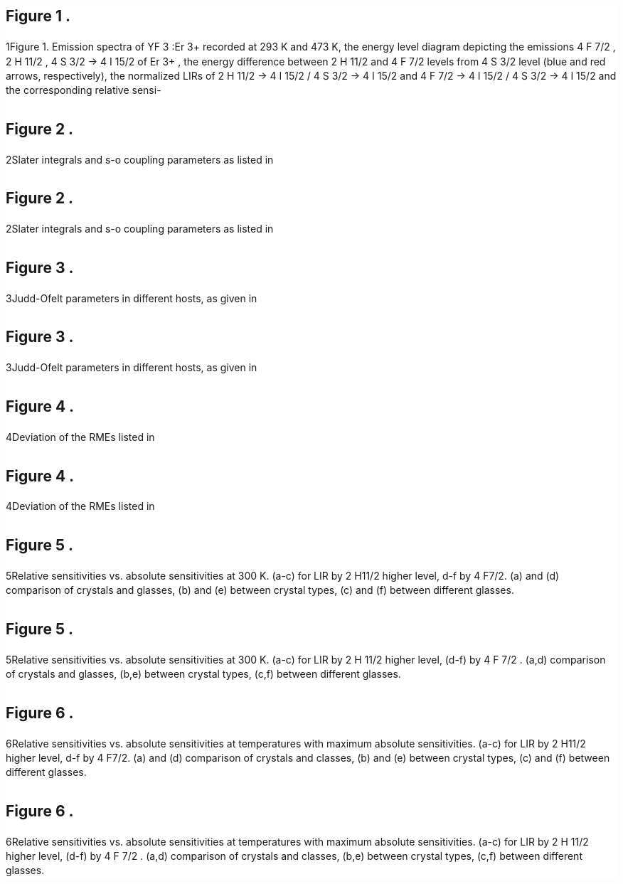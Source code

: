 ## Figure 1 .
1Figure 1. Emission spectra of YF 3 :Er 3+ recorded at 293 K and 473 K, the energy level diagram depicting the emissions 4 F 7/2 , 2 H 11/2 , 4 S 3/2 → 4 I 15/2 of Er 3+ , the energy difference between 2 H 11/2 and 4 F 7/2 levels from 4 S 3/2 level (blue and red arrows, respectively), the normalized LIRs of 2 H 11/2 → 4 I 15/2 / 4 S 3/2 → 4 I 15/2 and 4 F 7/2 → 4 I 15/2 / 4 S 3/2 → 4 I 15/2 and the corresponding relative sensi-

## Figure 2 .
2Slater integrals and s-o coupling parameters as listed in

## Figure 2 .
2Slater integrals and s-o coupling parameters as listed in

## Figure 3 .
3Judd-Ofelt parameters in different hosts, as given in

## Figure 3 .
3Judd-Ofelt parameters in different hosts, as given in

## Figure 4 .
4Deviation of the RMEs listed in

## Figure 4 .
4Deviation of the RMEs listed in

## Figure 5 .
5Relative sensitivities vs. absolute sensitivities at 300 K. (a-c) for LIR by 2 H11/2 higher level, d-f by 4 F7/2. (a) and (d) comparison of crystals and glasses, (b) and (e) between crystal types, (c) and (f) between different glasses.

## Figure 5 .
5Relative sensitivities vs. absolute sensitivities at 300 K. (a-c) for LIR by 2 H 11/2 higher level, (d-f) by 4 F 7/2 . (a,d) comparison of crystals and glasses, (b,e) between crystal types, (c,f) between different glasses.

## Figure 6 .
6Relative sensitivities vs. absolute sensitivities at temperatures with maximum absolute sensitivities. (a-c) for LIR by 2 H11/2 higher level, d-f by 4 F7/2. (a) and (d) comparison of crystals and classes, (b) and (e) between crystal types, (c) and (f) between different glasses.

## Figure 6 .
6Relative sensitivities vs. absolute sensitivities at temperatures with maximum absolute sensitivities. (a-c) for LIR by 2 H 11/2 higher level, (d-f) by 4 F 7/2 . (a,d) comparison of crystals and classes, (b,e) between crystal types, (c,f) between different glasses.
